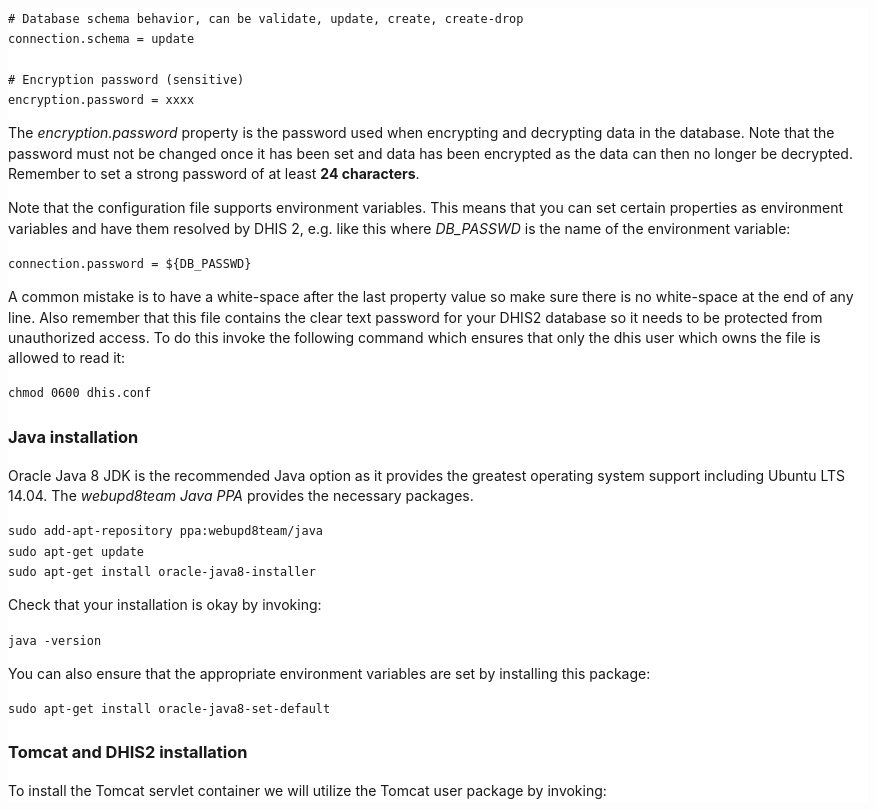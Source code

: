     # Database schema behavior, can be validate, update, create, create-drop
    connection.schema = update
    
    # Encryption password (sensitive)
    encryption.password = xxxx

The *encryption.password* property is the password used when encrypting
and decrypting data in the database. Note that the password must not be
changed once it has been set and data has been encrypted as the data can
then no longer be decrypted. Remember to set a strong password of at
least **24 characters**.

Note that the configuration file supports environment variables. This
means that you can set certain properties as environment variables and
have them resolved by DHIS 2, e.g. like this where *DB\_PASSWD* is the
name of the environment variable:

    connection.password = ${DB_PASSWD}

A common mistake is to have a white-space after the last property value
so make sure there is no white-space at the end of any line. Also
remember that this file contains the clear text password for your DHIS2
database so it needs to be protected from unauthorized access. To do
this invoke the following command which ensures that only the dhis user
which owns the file is allowed to read it:

    chmod 0600 dhis.conf

### Java installation



Oracle Java 8 JDK is the recommended Java option as it provides the
greatest operating system support including Ubuntu LTS 14.04. The
*webupd8team Java PPA* provides the necessary packages.

    sudo add-apt-repository ppa:webupd8team/java
    sudo apt-get update
    sudo apt-get install oracle-java8-installer

Check that your installation is okay by invoking:

    java -version

You can also ensure that the appropriate environment variables are set
by installing this package:

    sudo apt-get install oracle-java8-set-default

### Tomcat and DHIS2 installation



To install the Tomcat servlet container we will utilize the Tomcat user
package by invoking:
